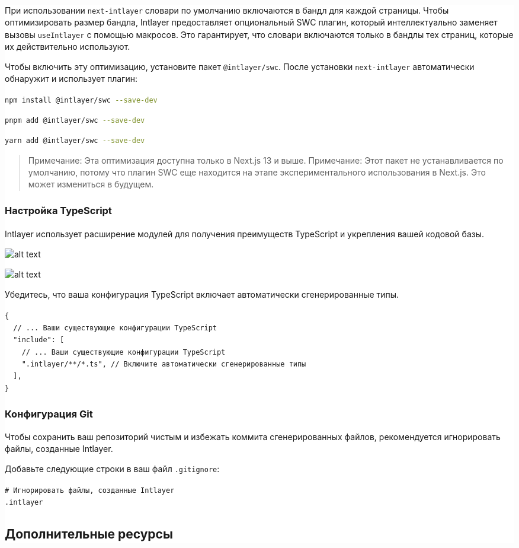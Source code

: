При использовании `next-intlayer` словари по умолчанию включаются в бандл для каждой страницы. Чтобы оптимизировать размер бандла, Intlayer предоставляет опциональный SWC плагин, который интеллектуально заменяет вызовы `useIntlayer` с помощью макросов. Это гарантирует, что словари включаются только в бандлы тех страниц, которые их действительно используют.

Чтобы включить эту оптимизацию, установите пакет `@intlayer/swc`. После установки `next-intlayer` автоматически обнаружит и использует плагин:

```bash packageManager="npm"
npm install @intlayer/swc --save-dev
```

```bash packageManager="pnpm"
pnpm add @intlayer/swc --save-dev
```

```bash packageManager="yarn"
yarn add @intlayer/swc --save-dev
```

> Примечание: Эта оптимизация доступна только в Next.js 13 и выше.
> Примечание: Этот пакет не устанавливается по умолчанию, потому что плагин SWC еще находится на этапе экспериментального использования в Next.js. Это может измениться в будущем.

### Настройка TypeScript

Intlayer использует расширение модулей для получения преимуществ TypeScript и укрепления вашей кодовой базы.

![alt text](https://github.com/aymericzip/intlayer/blob/main/docs/assets/autocompletion.png)

![alt text](https://github.com/aymericzip/intlayer/blob/main/docs/assets/translation_error.png)

Убедитесь, что ваша конфигурация TypeScript включает автоматически сгенерированные типы.

```json5 fileName="tsconfig.json"
{
  // ... Ваши существующие конфигурации TypeScript
  "include": [
    // ... Ваши существующие конфигурации TypeScript
    ".intlayer/**/*.ts", // Включите автоматически сгенерированные типы
  ],
}
```

### Конфигурация Git

Чтобы сохранить ваш репозиторий чистым и избежать коммита сгенерированных файлов, рекомендуется игнорировать файлы, созданные Intlayer.

Добавьте следующие строки в ваш файл `.gitignore`:

```plaintext fileName=".gitignore"
# Игнорировать файлы, созданные Intlayer
.intlayer
```

## Дополнительные ресурсы
